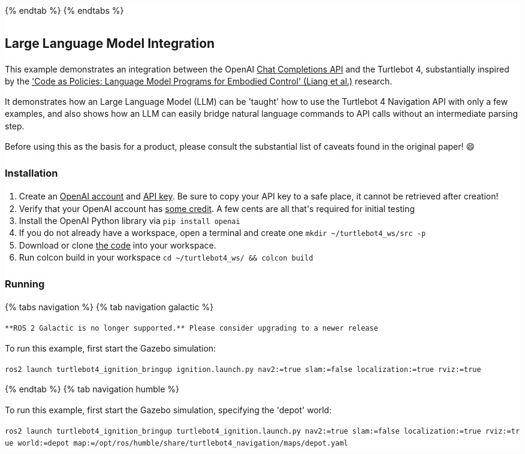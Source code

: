 {% endtab %}
{% endtabs %}

## Large Language Model Integration

This example demonstrates an integration between the OpenAI [Chat Completions API](https://platform.openai.com/docs/guides/gpt/chat-completions-api) and the Turtlebot 4, substantially inspired by the ['Code as Policies: Language Model Programs for Embodied Control' (Liang et al.)](https://arxiv.org/abs/2209.07753) research.

It demonstrates how an Large Language Model (LLM) can be 'taught' how to use the Turtlebot 4 Navigation API with only a few examples, and also shows how an LLM can easily bridge natural language commands to API calls without an intermediate parsing step.

Before using this as the basis for a product, please consult the substantial list of caveats found in the original paper! :smile:

### Installation
1. Create an [OpenAI account](https://platform.openai.com/signup?launch) and [API key](https://platform.openai.com/account/api-keys). Be sure to copy your API key to a safe place, it cannot be retrieved after creation!
2. Verify that your OpenAI account has [some credit](https://platform.openai.com/account/usage). A few cents are all that's required for initial testing
3. Install the OpenAI Python library via `pip install openai`
4. If you do not already have a workspace, open a terminal and create one `mkdir ~/turtlebot4_ws/src -p`
5. Download or clone [the code](https://github.com/turtlebot/turtlebot4_tutorials) into your workspace.
6. Run colcon build in your workspace `cd ~/turtlebot4_ws/ && colcon build`

### Running

{% tabs navigation %}
{% tab navigation galactic %}
```warning
**ROS 2 Galactic is no longer supported.** Please consider upgrading to a newer release
```

To run this example, first start the Gazebo simulation:

```bash
ros2 launch turtlebot4_ignition_bringup ignition.launch.py nav2:=true slam:=false localization:=true rviz:=true
```

{% endtab %}
{% tab navigation humble %}

To run this example, first start the Gazebo simulation, specifying the 'depot' world:

```bash
ros2 launch turtlebot4_ignition_bringup turtlebot4_ignition.launch.py nav2:=true slam:=false localization:=true rviz:=true world:=depot map:=/opt/ros/humble/share/turtlebot4_navigation/maps/depot.yaml
```
